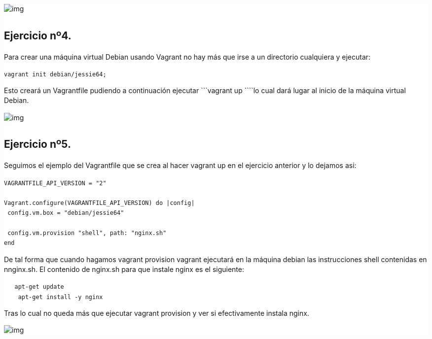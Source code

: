 ![img](http://i1339.photobucket.com/albums/o720/rand9882/2017-01-03-11-14-55_scrot_zps0srjb5sq.png)

## Ejercicio nº4.



Para crear una máquina virtual Debian usando Vagrant no hay más que irse a un directorio cualquiera y ejecutar:

```
vagrant init debian/jessie64;
```
Esto creará un Vagrantfile pudiendo a continuación ejecutar ```vagrant up ````lo cual dará lugar al inicio de la máquina virtual Debian.


![img](https://ibin.co/39DsbFdbGbEb.png)


## Ejercicio nº5.

Seguimos el ejemplo del Vagrantfile que se crea al hacer vagrant up en el ejercicio anterior y lo dejamos asi:

 ```
 VAGRANTFILE_API_VERSION = "2"

Vagrant.configure(VAGRANTFILE_API_VERSION) do |config|
  config.vm.box = "debian/jessie64"

  config.vm.provision "shell", path: "nginx.sh"
end

 ```
 
 De tal forma que cuando hagamos vagrant provision vagrant ejecutará en la máquina debian las instrucciones shell contenidas en nnginx.sh. El contenido de nginx.sh para que instale nginx es el siguiente:
 
 ```
    apt-get update
     apt-get install -y nginx

```
Tras lo cual no queda más que ejecutar vagrant provision y ver si efectivamente instala nginx.

![img](https://ibin.co/39DsT8LHPONp.png)


 